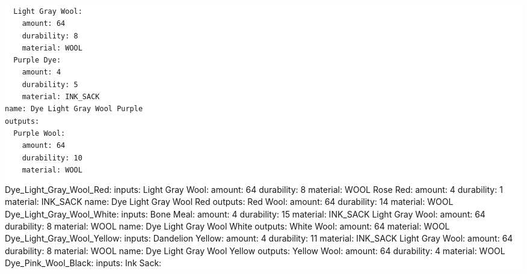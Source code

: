       Light Gray Wool:
        amount: 64
        durability: 8
        material: WOOL
      Purple Dye:
        amount: 4
        durability: 5
        material: INK_SACK
    name: Dye Light Gray Wool Purple
    outputs:
      Purple Wool:
        amount: 64
        durability: 10
        material: WOOL
  Dye_Light_Gray_Wool_Red:
    inputs:
      Light Gray Wool:
        amount: 64
        durability: 8
        material: WOOL
      Rose Red:
        amount: 4
        durability: 1
        material: INK_SACK
    name: Dye Light Gray Wool Red
    outputs:
      Red Wool:
        amount: 64
        durability: 14
        material: WOOL
  Dye_Light_Gray_Wool_White:
    inputs:
      Bone Meal:
        amount: 4
        durability: 15
        material: INK_SACK
      Light Gray Wool:
        amount: 64
        durability: 8
        material: WOOL
    name: Dye Light Gray Wool White
    outputs:
      White Wool:
        amount: 64
        material: WOOL
  Dye_Light_Gray_Wool_Yellow:
    inputs:
      Dandelion Yellow:
        amount: 4
        durability: 11
        material: INK_SACK
      Light Gray Wool:
        amount: 64
        durability: 8
        material: WOOL
    name: Dye Light Gray Wool Yellow
    outputs:
      Yellow Wool:
        amount: 64
        durability: 4
        material: WOOL
  Dye_Pink_Wool_Black:
    inputs:
      Ink Sack: